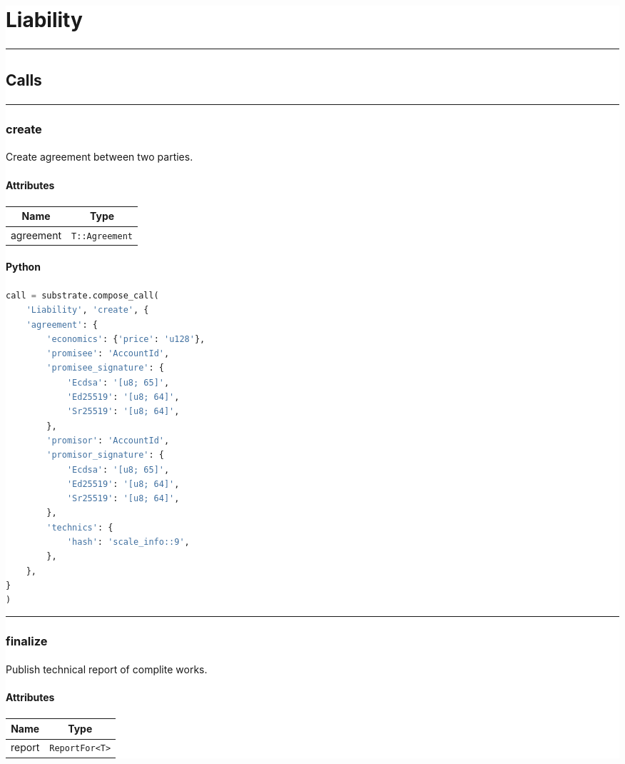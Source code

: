 
# Liability

---------
## Calls

---------
### create
Create agreement between two parties.
#### Attributes
| Name | Type |
| -------- | -------- | 
| agreement | `T::Agreement` | 

#### Python
```python
call = substrate.compose_call(
    'Liability', 'create', {
    'agreement': {
        'economics': {'price': 'u128'},
        'promisee': 'AccountId',
        'promisee_signature': {
            'Ecdsa': '[u8; 65]',
            'Ed25519': '[u8; 64]',
            'Sr25519': '[u8; 64]',
        },
        'promisor': 'AccountId',
        'promisor_signature': {
            'Ecdsa': '[u8; 65]',
            'Ed25519': '[u8; 64]',
            'Sr25519': '[u8; 64]',
        },
        'technics': {
            'hash': 'scale_info::9',
        },
    },
}
)
```

---------
### finalize
Publish technical report of complite works.
#### Attributes
| Name | Type |
| -------- | -------- | 
| report | `ReportFor<T>` | 
